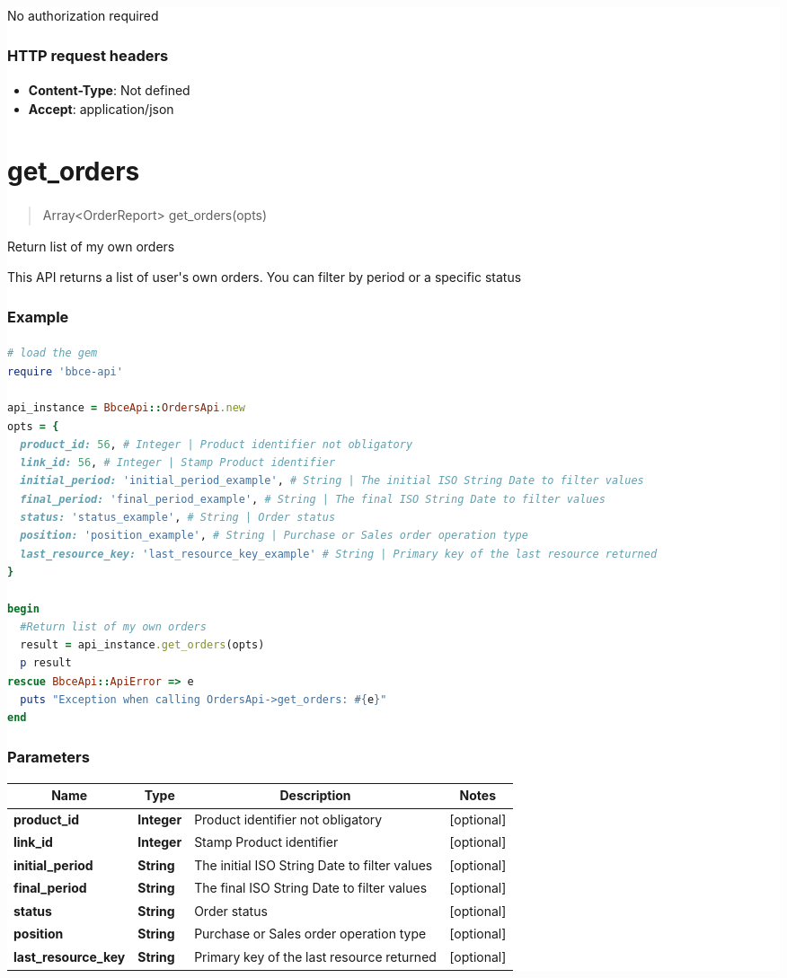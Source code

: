 No authorization required

### HTTP request headers

 - **Content-Type**: Not defined
 - **Accept**: application/json



# **get_orders**
> Array&lt;OrderReport&gt; get_orders(opts)

Return list of my own orders

This API returns a list of user's own orders. You can filter by period or a specific status

### Example
```ruby
# load the gem
require 'bbce-api'

api_instance = BbceApi::OrdersApi.new
opts = { 
  product_id: 56, # Integer | Product identifier not obligatory
  link_id: 56, # Integer | Stamp Product identifier
  initial_period: 'initial_period_example', # String | The initial ISO String Date to filter values
  final_period: 'final_period_example', # String | The final ISO String Date to filter values
  status: 'status_example', # String | Order status
  position: 'position_example', # String | Purchase or Sales order operation type
  last_resource_key: 'last_resource_key_example' # String | Primary key of the last resource returned
}

begin
  #Return list of my own orders
  result = api_instance.get_orders(opts)
  p result
rescue BbceApi::ApiError => e
  puts "Exception when calling OrdersApi->get_orders: #{e}"
end
```

### Parameters

Name | Type | Description  | Notes
------------- | ------------- | ------------- | -------------
 **product_id** | **Integer**| Product identifier not obligatory | [optional] 
 **link_id** | **Integer**| Stamp Product identifier | [optional] 
 **initial_period** | **String**| The initial ISO String Date to filter values | [optional] 
 **final_period** | **String**| The final ISO String Date to filter values | [optional] 
 **status** | **String**| Order status | [optional] 
 **position** | **String**| Purchase or Sales order operation type | [optional] 
 **last_resource_key** | **String**| Primary key of the last resource returned | [optional] 

